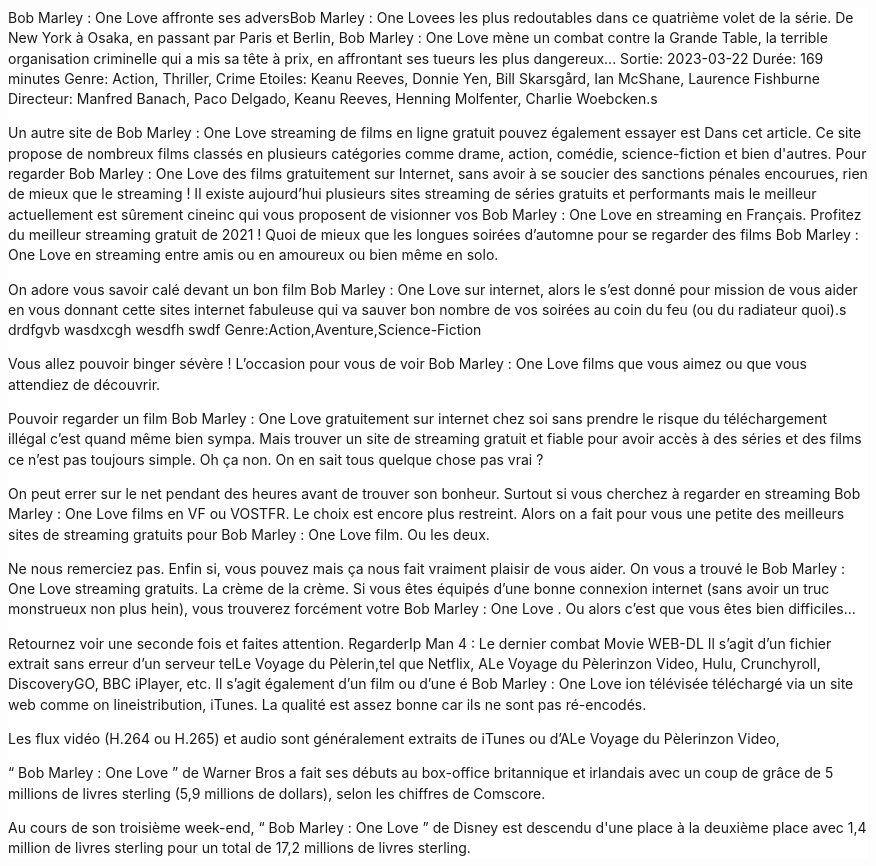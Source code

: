 Bob Marley : One Love affronte ses adversBob Marley : One Lovees les plus redoutables dans ce quatrième volet de la série. De New York à Osaka, en passant par Paris et Berlin, Bob Marley : One Love mène un combat contre la Grande Table, la terrible organisation criminelle qui a mis sa tête à prix, en affrontant ses tueurs les plus dangereux... Sortie: 2023-03-22 Durée: 169 minutes Genre: Action, Thriller, Crime Etoiles: Keanu Reeves, Donnie Yen, Bill Skarsgård, Ian McShane, Laurence Fishburne Directeur: Manfred Banach, Paco Delgado, Keanu Reeves, Henning Molfenter, Charlie Woebcken.s

Un autre site de Bob Marley : One Love streaming de films en ligne gratuit pouvez également essayer est Dans cet article. Ce site propose de nombreux films classés en plusieurs catégories comme drame, action, comédie, science-fiction et bien d'autres. Pour regarder Bob Marley : One Love des films gratuitement sur Internet, sans avoir à se soucier des sanctions pénales encourues, rien de mieux que le streaming ! Il existe aujourd’hui plusieurs sites streaming de séries gratuits et performants mais le meilleur actuellement est sûrement cineinc qui vous proposent de visionner vos Bob Marley : One Love en streaming en Français. Profitez du meilleur streaming gratuit de 2021 ! Quoi de mieux que les longues soirées d’automne pour se regarder des films Bob Marley : One Love en streaming entre amis ou en amoureux ou bien même en solo.

On adore vous savoir calé devant un bon film Bob Marley : One Love sur internet, alors le s’est donné pour mission de vous aider en vous donnant cette sites internet fabuleuse qui va sauver bon nombre de vos soirées au coin du feu (ou du radiateur quoi).s drdfgvb wasdxcgh wesdfh swdf Genre:Action,Aventure,Science-Fiction

Vous allez pouvoir binger sévère ! L’occasion pour vous de voir Bob Marley : One Love films que vous aimez ou que vous attendiez de découvrir.

Pouvoir regarder un film Bob Marley : One Love gratuitement sur internet chez soi sans prendre le risque du téléchargement illégal c’est quand même bien sympa. Mais trouver un site de streaming gratuit et fiable pour avoir accès à des séries et des films ce n’est pas toujours simple. Oh ça non. On en sait tous quelque chose pas vrai ?

On peut errer sur le net pendant des heures avant de trouver son bonheur. Surtout si vous cherchez à regarder en streaming Bob Marley : One Love films en VF ou VOSTFR. Le choix est encore plus restreint. Alors on a fait pour vous une petite des meilleurs sites de streaming gratuits pour Bob Marley : One Love film. Ou les deux.

Ne nous remerciez pas. Enfin si, vous pouvez mais ça nous fait vraiment plaisir de vous aider. On vous a trouvé le Bob Marley : One Love streaming gratuits. La crème de la crème. Si vous êtes équipés d’une bonne connexion internet (sans avoir un truc monstrueux non plus hein), vous trouverez forcément votre Bob Marley : One Love . Ou alors c’est que vous êtes bien difficiles…

Retournez voir une seconde fois et faites attention. RegarderIp Man 4 : Le dernier combat Movie WEB-DL Il s’agit d’un fichier extrait sans erreur d’un serveur telLe Voyage du Pèlerin,tel que Netflix, ALe Voyage du Pèlerinzon Video, Hulu, Crunchyroll, DiscoveryGO, BBC iPlayer, etc. Il s’agit également d’un film ou d’une é Bob Marley : One Love ion télévisée téléchargé via un site web comme on lineistribution, iTunes. La qualité est assez bonne car ils ne sont pas ré-encodés.

Les flux vidéo (H.264 ou H.265) et audio sont généralement extraits de iTunes ou d’ALe Voyage du Pèlerinzon Video,

“ Bob Marley : One Love ” de Warner Bros a fait ses débuts au box-office britannique et irlandais avec un coup de grâce de 5 millions de livres sterling (5,9 millions de dollars), selon les chiffres de Comscore.

Au cours de son troisième week-end, “ Bob Marley : One Love ” de Disney est descendu d'une place à la deuxième place avec 1,4 million de livres sterling pour un total de 17,2 millions de livres sterling.
